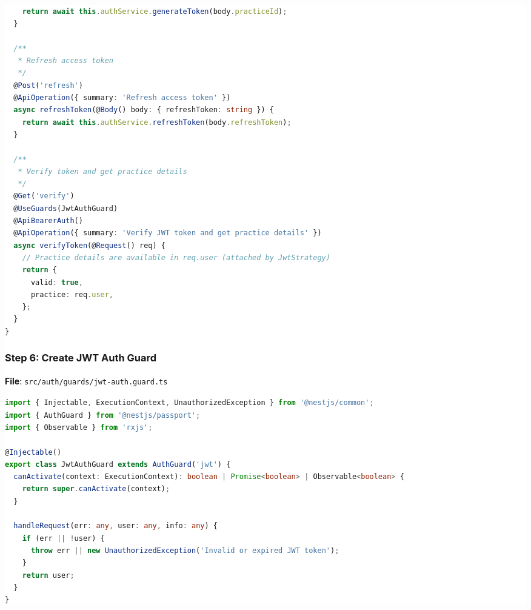 ```typescript
    return await this.authService.generateToken(body.practiceId);
  }

  /**
   * Refresh access token
   */
  @Post('refresh')
  @ApiOperation({ summary: 'Refresh access token' })
  async refreshToken(@Body() body: { refreshToken: string }) {
    return await this.authService.refreshToken(body.refreshToken);
  }

  /**
   * Verify token and get practice details
   */
  @Get('verify')
  @UseGuards(JwtAuthGuard)
  @ApiBearerAuth()
  @ApiOperation({ summary: 'Verify JWT token and get practice details' })
  async verifyToken(@Request() req) {
    // Practice details are available in req.user (attached by JwtStrategy)
    return {
      valid: true,
      practice: req.user,
    };
  }
}
```

### Step 6: Create JWT Auth Guard

**File**: `src/auth/guards/jwt-auth.guard.ts`

```typescript
import { Injectable, ExecutionContext, UnauthorizedException } from '@nestjs/common';
import { AuthGuard } from '@nestjs/passport';
import { Observable } from 'rxjs';

@Injectable()
export class JwtAuthGuard extends AuthGuard('jwt') {
  canActivate(context: ExecutionContext): boolean | Promise<boolean> | Observable<boolean> {
    return super.canActivate(context);
  }

  handleRequest(err: any, user: any, info: any) {
    if (err || !user) {
      throw err || new UnauthorizedException('Invalid or expired JWT token');
    }
    return user;
  }
}
```
